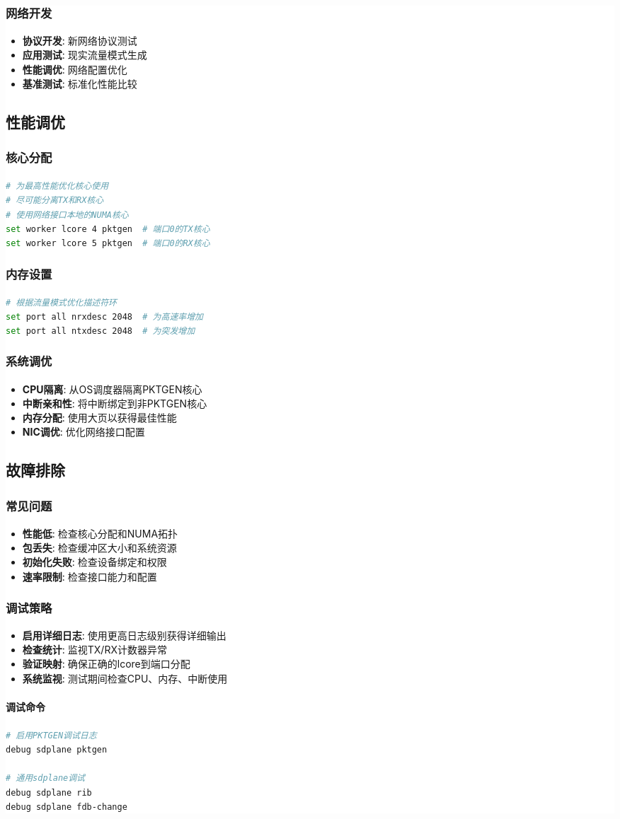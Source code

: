### 网络开发
- **协议开发**: 新网络协议测试
- **应用测试**: 现实流量模式生成
- **性能调优**: 网络配置优化
- **基准测试**: 标准化性能比较

## 性能调优

### 核心分配
```bash
# 为最高性能优化核心使用
# 尽可能分离TX和RX核心
# 使用网络接口本地的NUMA核心
set worker lcore 4 pktgen  # 端口0的TX核心
set worker lcore 5 pktgen  # 端口0的RX核心
```

### 内存设置
```bash
# 根据流量模式优化描述符环
set port all nrxdesc 2048  # 为高速率增加
set port all ntxdesc 2048  # 为突发增加
```

### 系统调优
- **CPU隔离**: 从OS调度器隔离PKTGEN核心
- **中断亲和性**: 将中断绑定到非PKTGEN核心
- **内存分配**: 使用大页以获得最佳性能
- **NIC调优**: 优化网络接口配置

## 故障排除

### 常见问题
- **性能低**: 检查核心分配和NUMA拓扑
- **包丢失**: 检查缓冲区大小和系统资源
- **初始化失败**: 检查设备绑定和权限
- **速率限制**: 检查接口能力和配置

### 调试策略
- **启用详细日志**: 使用更高日志级别获得详细输出
- **检查统计**: 监视TX/RX计数器异常
- **验证映射**: 确保正确的lcore到端口分配
- **系统监视**: 测试期间检查CPU、内存、中断使用

#### 调试命令
```bash
# 启用PKTGEN调试日志
debug sdplane pktgen

# 通用sdplane调试
debug sdplane rib
debug sdplane fdb-change
```
